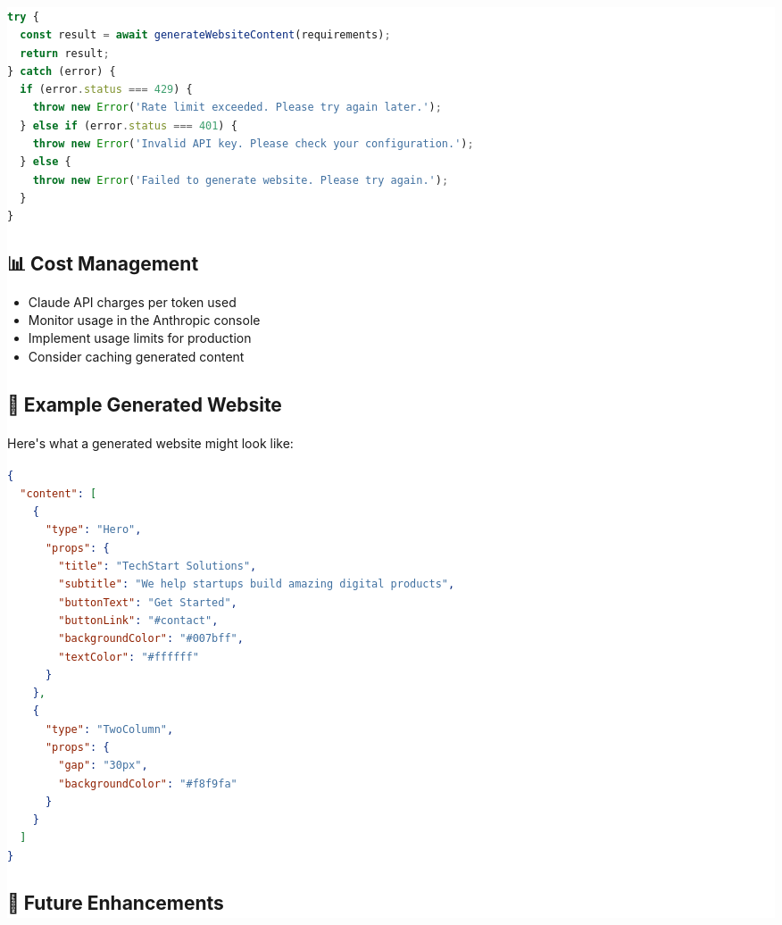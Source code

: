 ```typescript
try {
  const result = await generateWebsiteContent(requirements);
  return result;
} catch (error) {
  if (error.status === 429) {
    throw new Error('Rate limit exceeded. Please try again later.');
  } else if (error.status === 401) {
    throw new Error('Invalid API key. Please check your configuration.');
  } else {
    throw new Error('Failed to generate website. Please try again.');
  }
}
```

## 📊 Cost Management

- Claude API charges per token used
- Monitor usage in the Anthropic console
- Implement usage limits for production
- Consider caching generated content

## 🎉 Example Generated Website

Here's what a generated website might look like:

```json
{
  "content": [
    {
      "type": "Hero",
      "props": {
        "title": "TechStart Solutions",
        "subtitle": "We help startups build amazing digital products",
        "buttonText": "Get Started",
        "buttonLink": "#contact",
        "backgroundColor": "#007bff",
        "textColor": "#ffffff"
      }
    },
    {
      "type": "TwoColumn",
      "props": {
        "gap": "30px",
        "backgroundColor": "#f8f9fa"
      }
    }
  ]
}
```

## 🔄 Future Enhancements
